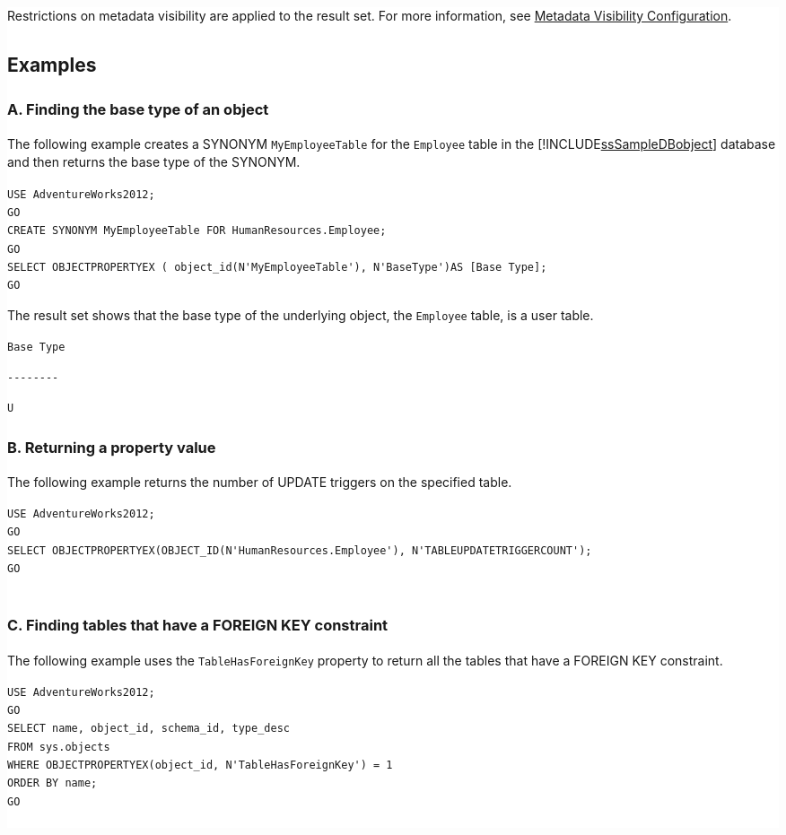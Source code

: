  Restrictions on metadata visibility are applied to the result set. For more information, see [Metadata Visibility Configuration](../../relational-databases/security/metadata-visibility-configuration.md).  
  
## Examples  
  
### A. Finding the base type of an object  
 The following example creates a SYNONYM `MyEmployeeTable` for the `Employee` table in the [!INCLUDE[ssSampleDBobject](../../includes/sssampledbobject-md.md)] database and then returns the base type of the SYNONYM.  
  
```  
USE AdventureWorks2012;  
GO  
CREATE SYNONYM MyEmployeeTable FOR HumanResources.Employee;  
GO  
SELECT OBJECTPROPERTYEX ( object_id(N'MyEmployeeTable'), N'BaseType')AS [Base Type];  
GO  
```  
  
 The result set shows that the base type of the underlying object, the `Employee` table, is a user table.  
  
 `Base Type`  
  
 `--------`  
  
 `U`  
  
### B. Returning a property value  
 The following example returns the number of UPDATE triggers on the specified table.  
  
```  
USE AdventureWorks2012;  
GO  
SELECT OBJECTPROPERTYEX(OBJECT_ID(N'HumanResources.Employee'), N'TABLEUPDATETRIGGERCOUNT');  
GO  
  
```  
  
### C. Finding tables that have a FOREIGN KEY constraint  
 The following example uses the `TableHasForeignKey` property to return all the tables that have a FOREIGN KEY constraint.  
  
```  
USE AdventureWorks2012;  
GO  
SELECT name, object_id, schema_id, type_desc  
FROM sys.objects   
WHERE OBJECTPROPERTYEX(object_id, N'TableHasForeignKey') = 1  
ORDER BY name;  
GO  
  
```  
  